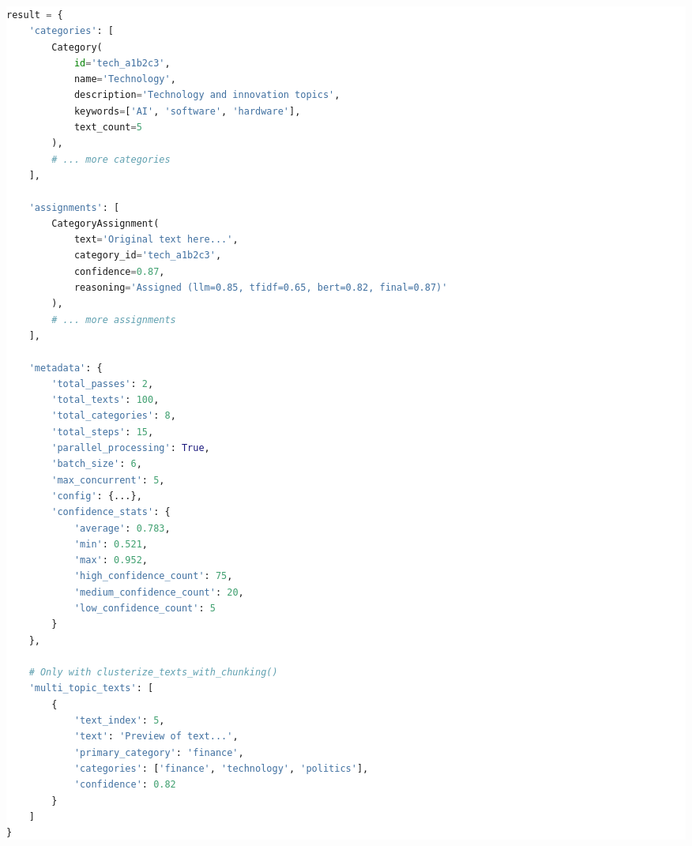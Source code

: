 ```python
result = {
    'categories': [
        Category(
            id='tech_a1b2c3',
            name='Technology',
            description='Technology and innovation topics',
            keywords=['AI', 'software', 'hardware'],
            text_count=5
        ),
        # ... more categories
    ],
    
    'assignments': [
        CategoryAssignment(
            text='Original text here...',
            category_id='tech_a1b2c3',
            confidence=0.87,
            reasoning='Assigned (llm=0.85, tfidf=0.65, bert=0.82, final=0.87)'
        ),
        # ... more assignments
    ],
    
    'metadata': {
        'total_passes': 2,
        'total_texts': 100,
        'total_categories': 8,
        'total_steps': 15,
        'parallel_processing': True,
        'batch_size': 6,
        'max_concurrent': 5,
        'config': {...},
        'confidence_stats': {
            'average': 0.783,
            'min': 0.521,
            'max': 0.952,
            'high_confidence_count': 75,
            'medium_confidence_count': 20,
            'low_confidence_count': 5
        }
    },
    
    # Only with clusterize_texts_with_chunking()
    'multi_topic_texts': [
        {
            'text_index': 5,
            'text': 'Preview of text...',
            'primary_category': 'finance',
            'categories': ['finance', 'technology', 'politics'],
            'confidence': 0.82
        }
    ]
}
```
